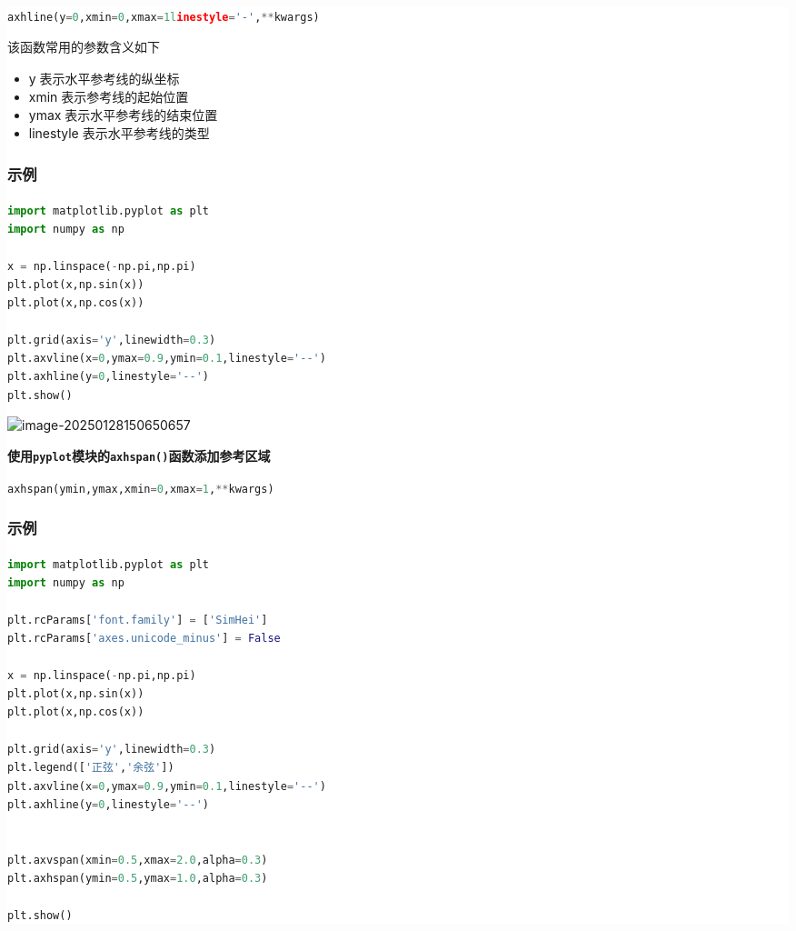 ```python
axhline(y=0,xmin=0,xmax=1linestyle='-',**kwargs)
```

该函数常用的参数含义如下

- y	表示水平参考线的纵坐标
- xmin	表示参考线的起始位置
- ymax	表示水平参考线的结束位置
- linestyle	表示水平参考线的类型

<h3>示例</h3>

```python
import matplotlib.pyplot as plt
import numpy as np

x = np.linspace(-np.pi,np.pi)
plt.plot(x,np.sin(x))
plt.plot(x,np.cos(x))

plt.grid(axis='y',linewidth=0.3)
plt.axvline(x=0,ymax=0.9,ymin=0.1,linestyle='--')
plt.axhline(y=0,linestyle='--')
plt.show()
```

![image-20250128150650657](https://db.xinghai.ink/Typora/17380480131767545.png)

**使用`pyplot`模块的`axhspan()`函数添加参考区域**

```python
axhspan(ymin,ymax,xmin=0,xmax=1,**kwargs)
```

<h3>示例</h3>

```python
import matplotlib.pyplot as plt
import numpy as np

plt.rcParams['font.family'] = ['SimHei']
plt.rcParams['axes.unicode_minus'] = False

x = np.linspace(-np.pi,np.pi)
plt.plot(x,np.sin(x))
plt.plot(x,np.cos(x))

plt.grid(axis='y',linewidth=0.3)
plt.legend(['正弦','余弦'])
plt.axvline(x=0,ymax=0.9,ymin=0.1,linestyle='--')
plt.axhline(y=0,linestyle='--')


plt.axvspan(xmin=0.5,xmax=2.0,alpha=0.3)
plt.axhspan(ymin=0.5,ymax=1.0,alpha=0.3)

plt.show()
```
